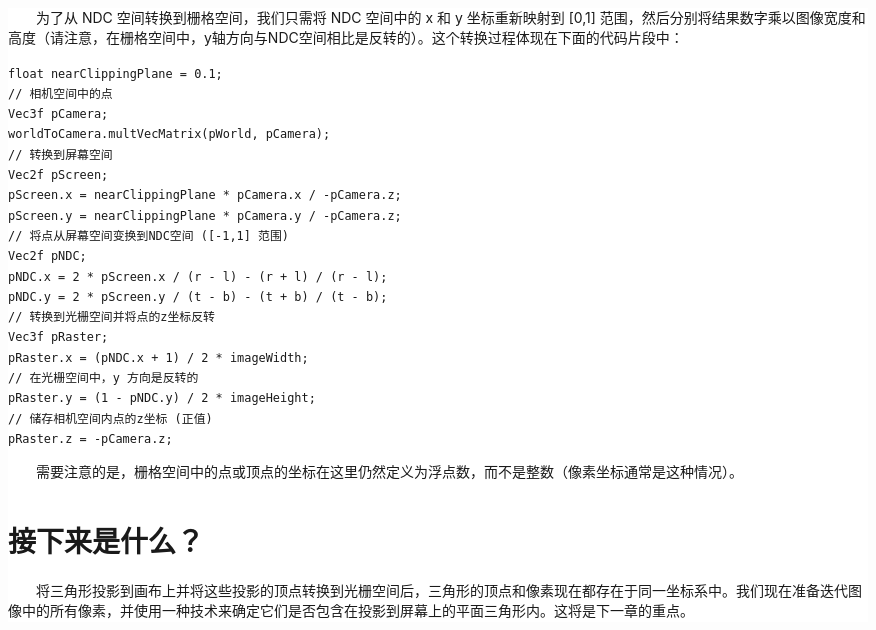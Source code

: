 &emsp;&emsp;为了从 NDC 空间转换到栅格空间，我们只需将 NDC 空间中的 x 和 y 坐标重新映射到 [0,1] 范围，然后分别将结果数字乘以图像宽度和高度（请注意，在栅格空间中，y轴方向与NDC空间相比是反转的）。这个转换过程体现在下面的代码片段中：
```
float nearClippingPlane = 0.1;
// 相机空间中的点
Vec3f pCamera;
worldToCamera.multVecMatrix(pWorld, pCamera);
// 转换到屏幕空间
Vec2f pScreen;
pScreen.x = nearClippingPlane * pCamera.x / -pCamera.z;
pScreen.y = nearClippingPlane * pCamera.y / -pCamera.z;
// 将点从屏幕空间变换到NDC空间 ([-1,1] 范围)
Vec2f pNDC;
pNDC.x = 2 * pScreen.x / (r - l) - (r + l) / (r - l);
pNDC.y = 2 * pScreen.y / (t - b) - (t + b) / (t - b);
// 转换到光栅空间并将点的z坐标反转
Vec3f pRaster;
pRaster.x = (pNDC.x + 1) / 2 * imageWidth;
// 在光栅空间中，y 方向是反转的
pRaster.y = (1 - pNDC.y) / 2 * imageHeight;
// 储存相机空间内点的z坐标 (正值)
pRaster.z = -pCamera.z;
```

&emsp;&emsp;需要注意的是，栅格空间中的点或顶点的坐标在这里仍然定义为浮点数，而不是整数（像素坐标通常是这种情况）。

# 接下来是什么？
&emsp;&emsp;将三角形投影到画布上并将这些投影的顶点转换到光栅空间后，三角形的顶点和像素现在都存在于同一坐标系中。我们现在准备迭代图像中的所有像素，并使用一种技术来确定它们是否包含在投影到屏幕上的平面三角形内。这将是下一章的重点。